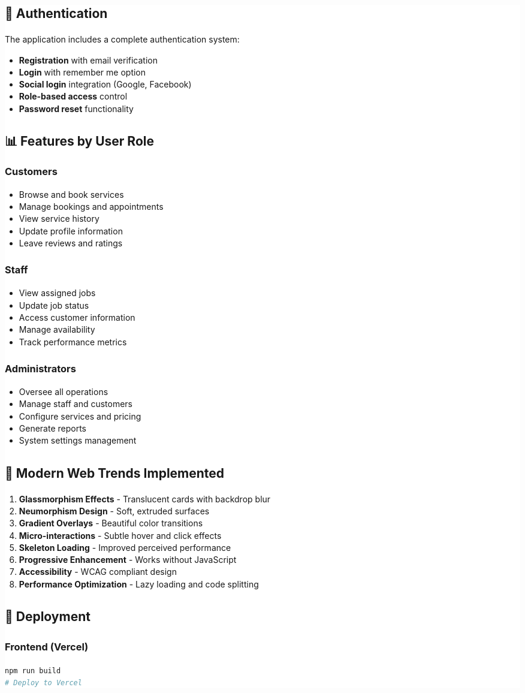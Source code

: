 ## 🔐 Authentication

The application includes a complete authentication system:

- **Registration** with email verification
- **Login** with remember me option
- **Social login** integration (Google, Facebook)
- **Role-based access** control
- **Password reset** functionality

## 📊 Features by User Role

### Customers
- Browse and book services
- Manage bookings and appointments
- View service history
- Update profile information
- Leave reviews and ratings

### Staff
- View assigned jobs
- Update job status
- Access customer information
- Manage availability
- Track performance metrics

### Administrators
- Oversee all operations
- Manage staff and customers
- Configure services and pricing
- Generate reports
- System settings management

## 🌟 Modern Web Trends Implemented

1. **Glassmorphism Effects** - Translucent cards with backdrop blur
2. **Neumorphism Design** - Soft, extruded surfaces
3. **Gradient Overlays** - Beautiful color transitions
4. **Micro-interactions** - Subtle hover and click effects
5. **Skeleton Loading** - Improved perceived performance
6. **Progressive Enhancement** - Works without JavaScript
7. **Accessibility** - WCAG compliant design
8. **Performance Optimization** - Lazy loading and code splitting

## 🚀 Deployment

### Frontend (Vercel)
```bash
npm run build
# Deploy to Vercel
```

